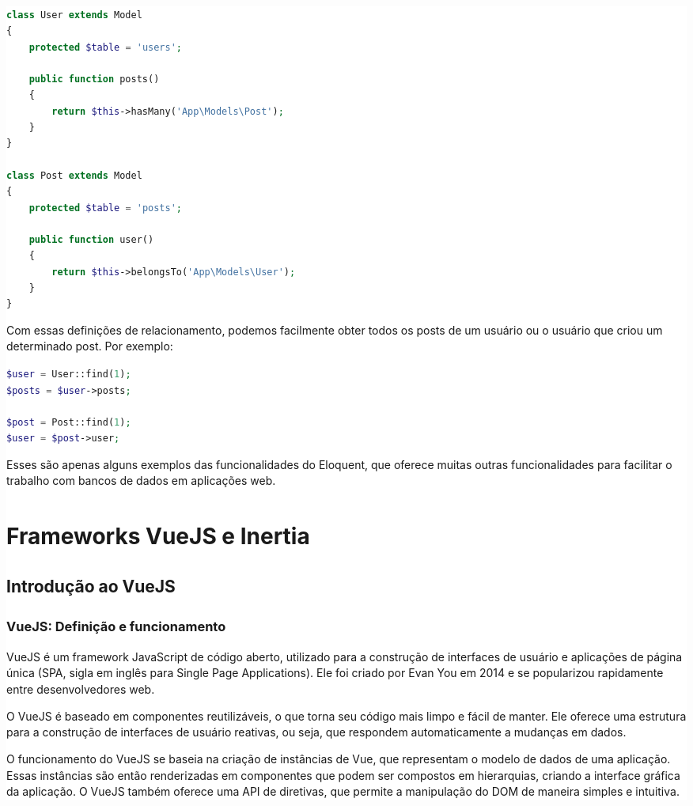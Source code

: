 ```php
class User extends Model
{
    protected $table = 'users';

    public function posts()
    {
        return $this->hasMany('App\Models\Post');
    }
}

class Post extends Model
{
    protected $table = 'posts';

    public function user()
    {
        return $this->belongsTo('App\Models\User');
    }
}
```

Com essas definições de relacionamento, podemos facilmente obter todos os posts de um usuário ou o usuário que criou um determinado post. Por exemplo:

```php
$user = User::find(1);
$posts = $user->posts;

$post = Post::find(1);
$user = $post->user;
```

Esses são apenas alguns exemplos das funcionalidades do Eloquent, que oferece muitas outras funcionalidades para facilitar o trabalho com bancos de dados em aplicações web.


# Frameworks VueJS e Inertia
## Introdução ao VueJS
### VueJS: Definição e funcionamento

VueJS é um framework JavaScript de código aberto, utilizado para a construção de interfaces de usuário e aplicações de página única (SPA, sigla em inglês para Single Page Applications). Ele foi criado por Evan You em 2014 e se popularizou rapidamente entre desenvolvedores web.

O VueJS é baseado em componentes reutilizáveis, o que torna seu código mais limpo e fácil de manter. Ele oferece uma estrutura para a construção de interfaces de usuário reativas, ou seja, que respondem automaticamente a mudanças em dados.

O funcionamento do VueJS se baseia na criação de instâncias de Vue, que representam o modelo de dados de uma aplicação. Essas instâncias são então renderizadas em componentes que podem ser compostos em hierarquias, criando a interface gráfica da aplicação. O VueJS também oferece uma API de diretivas, que permite a manipulação do DOM de maneira simples e intuitiva.
